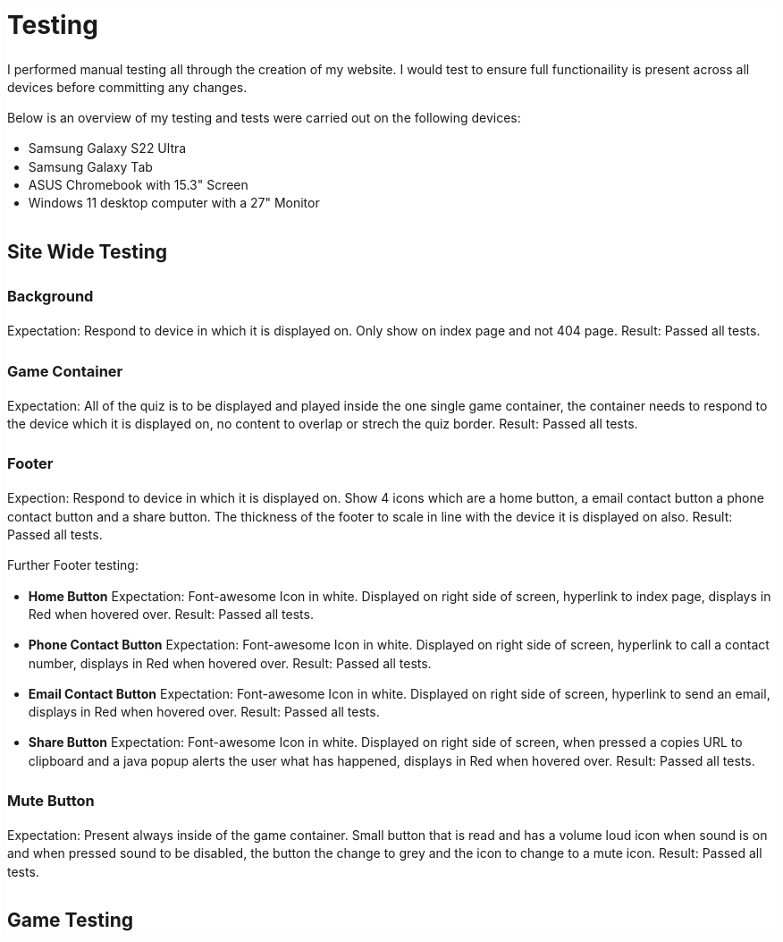 # **Testing**

I performed manual testing all through the creation of my website. I would test to ensure full functionaility is present across all devices before committing any changes.

Below is an overview of my testing and tests were carried out on the following devices:

* Samsung Galaxy S22 Ultra
* Samsung Galaxy Tab
* ASUS Chromebook with 15.3" Screen
* Windows 11 desktop computer with a 27" Monitor

## Site Wide Testing

### Background

Expectation: Respond to device in which it is displayed on. Only show on index page and not 404 page. Result: Passed all tests.

### Game Container

Expectation: All of the quiz is to be displayed and played inside the one single game container, the container needs to respond to the device which it is displayed on, no content to overlap or strech the quiz border. Result: Passed all tests.

### Footer

Expection: Respond to device in which it is displayed on. Show 4 icons which are a home button, a email contact button a phone contact button and a share button. The thickness of the footer to scale in line with the device it is displayed on also. Result: Passed all tests.

Further Footer testing:

* **Home Button** Expectation: Font-awesome Icon in white. Displayed on right side of screen, hyperlink to index page, displays in Red when hovered over. Result: Passed all tests.

* **Phone Contact Button** Expectation: Font-awesome Icon in white. Displayed on right side of screen, hyperlink to call a contact number, displays in Red when hovered over. Result: Passed all tests.

* **Email Contact Button** Expectation: Font-awesome Icon in white. Displayed on right side of screen, hyperlink to send an email, displays in Red when hovered over. Result: Passed all tests.

* **Share Button** Expectation: Font-awesome Icon in white. Displayed on right side of screen, when pressed a copies URL to clipboard and a java popup alerts the user what has happened, displays in Red when hovered over. Result: Passed all tests.

### Mute Button

Expectation: Present always inside of the game container. Small button that is read and has a volume loud icon when sound is on and when pressed sound to be disabled, the button the change to grey and the icon to change to a mute icon. Result: Passed all tests.

## Game Testing
